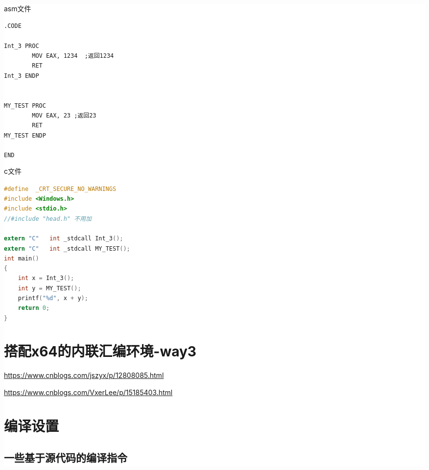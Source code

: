 

asm文件

```assembly
.CODE
 
Int_3 PROC
		MOV EAX, 1234  ;返回1234
		RET
Int_3 ENDP
 
 
MY_TEST PROC
		MOV EAX, 23 ;返回23
		RET
MY_TEST ENDP
 
END
```



c文件

```c
#define  _CRT_SECURE_NO_WARNINGS
#include <Windows.h>
#include <stdio.h>
//#include "head.h" 不用加

extern "C"   int _stdcall Int_3();
extern "C"   int _stdcall MY_TEST();
int main()
{
	int x = Int_3();
	int y = MY_TEST();
	printf("%d", x + y);
	return 0;
}
```







# 搭配x64的内联汇编环境-way3

https://www.cnblogs.com/jszyx/p/12808085.html

https://www.cnblogs.com/VxerLee/p/15185403.html

# 编译设置

## 一些基于源代码的编译指令
